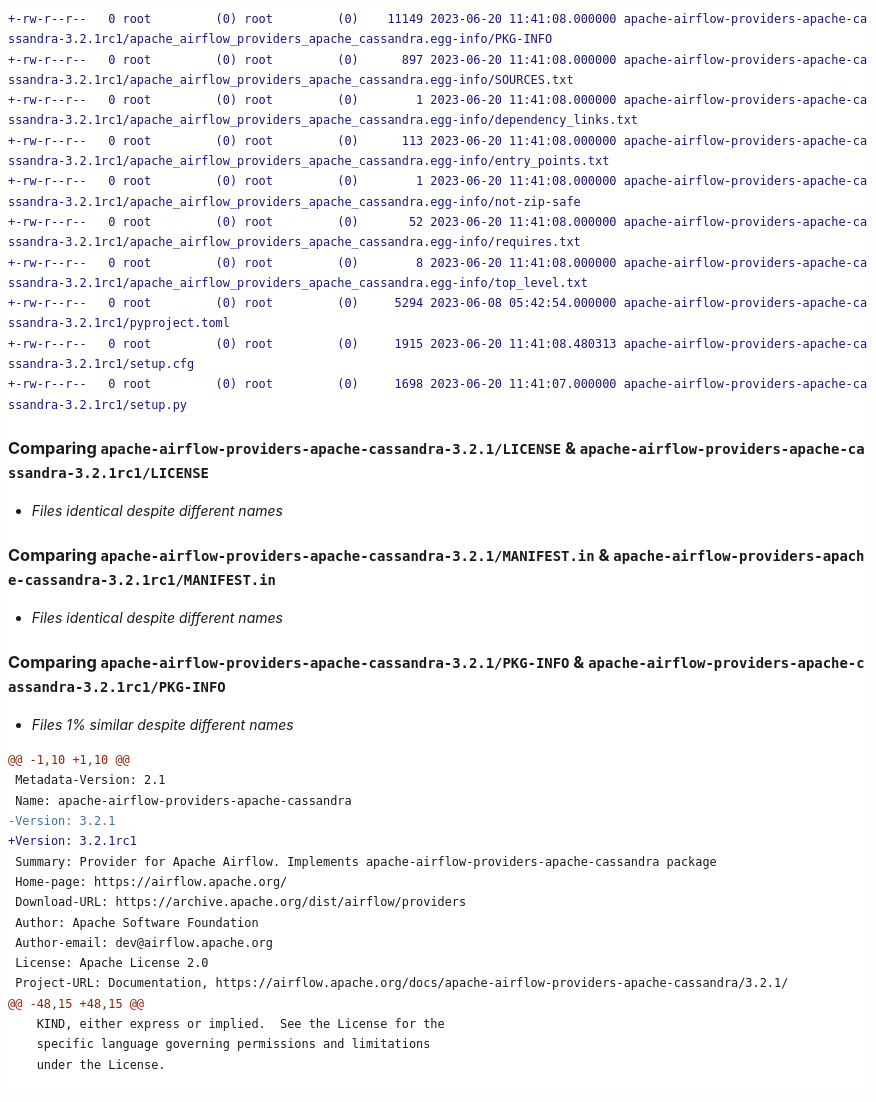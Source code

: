 ```diff
+-rw-r--r--   0 root         (0) root         (0)    11149 2023-06-20 11:41:08.000000 apache-airflow-providers-apache-cassandra-3.2.1rc1/apache_airflow_providers_apache_cassandra.egg-info/PKG-INFO
+-rw-r--r--   0 root         (0) root         (0)      897 2023-06-20 11:41:08.000000 apache-airflow-providers-apache-cassandra-3.2.1rc1/apache_airflow_providers_apache_cassandra.egg-info/SOURCES.txt
+-rw-r--r--   0 root         (0) root         (0)        1 2023-06-20 11:41:08.000000 apache-airflow-providers-apache-cassandra-3.2.1rc1/apache_airflow_providers_apache_cassandra.egg-info/dependency_links.txt
+-rw-r--r--   0 root         (0) root         (0)      113 2023-06-20 11:41:08.000000 apache-airflow-providers-apache-cassandra-3.2.1rc1/apache_airflow_providers_apache_cassandra.egg-info/entry_points.txt
+-rw-r--r--   0 root         (0) root         (0)        1 2023-06-20 11:41:08.000000 apache-airflow-providers-apache-cassandra-3.2.1rc1/apache_airflow_providers_apache_cassandra.egg-info/not-zip-safe
+-rw-r--r--   0 root         (0) root         (0)       52 2023-06-20 11:41:08.000000 apache-airflow-providers-apache-cassandra-3.2.1rc1/apache_airflow_providers_apache_cassandra.egg-info/requires.txt
+-rw-r--r--   0 root         (0) root         (0)        8 2023-06-20 11:41:08.000000 apache-airflow-providers-apache-cassandra-3.2.1rc1/apache_airflow_providers_apache_cassandra.egg-info/top_level.txt
+-rw-r--r--   0 root         (0) root         (0)     5294 2023-06-08 05:42:54.000000 apache-airflow-providers-apache-cassandra-3.2.1rc1/pyproject.toml
+-rw-r--r--   0 root         (0) root         (0)     1915 2023-06-20 11:41:08.480313 apache-airflow-providers-apache-cassandra-3.2.1rc1/setup.cfg
+-rw-r--r--   0 root         (0) root         (0)     1698 2023-06-20 11:41:07.000000 apache-airflow-providers-apache-cassandra-3.2.1rc1/setup.py
```

### Comparing `apache-airflow-providers-apache-cassandra-3.2.1/LICENSE` & `apache-airflow-providers-apache-cassandra-3.2.1rc1/LICENSE`

 * *Files identical despite different names*

### Comparing `apache-airflow-providers-apache-cassandra-3.2.1/MANIFEST.in` & `apache-airflow-providers-apache-cassandra-3.2.1rc1/MANIFEST.in`

 * *Files identical despite different names*

### Comparing `apache-airflow-providers-apache-cassandra-3.2.1/PKG-INFO` & `apache-airflow-providers-apache-cassandra-3.2.1rc1/PKG-INFO`

 * *Files 1% similar despite different names*

```diff
@@ -1,10 +1,10 @@
 Metadata-Version: 2.1
 Name: apache-airflow-providers-apache-cassandra
-Version: 3.2.1
+Version: 3.2.1rc1
 Summary: Provider for Apache Airflow. Implements apache-airflow-providers-apache-cassandra package
 Home-page: https://airflow.apache.org/
 Download-URL: https://archive.apache.org/dist/airflow/providers
 Author: Apache Software Foundation
 Author-email: dev@airflow.apache.org
 License: Apache License 2.0
 Project-URL: Documentation, https://airflow.apache.org/docs/apache-airflow-providers-apache-cassandra/3.2.1/
@@ -48,15 +48,15 @@
    KIND, either express or implied.  See the License for the
    specific language governing permissions and limitations
    under the License.
 
```